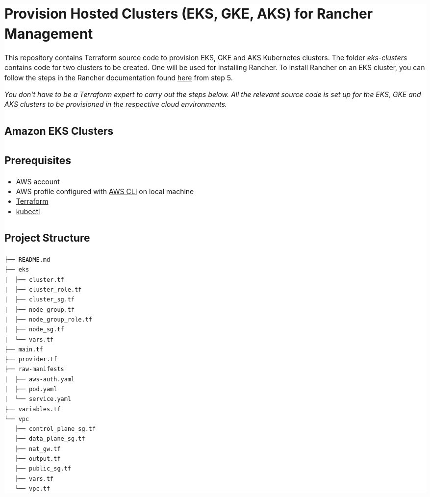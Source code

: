 # Provision Hosted Clusters (EKS, GKE, AKS) for Rancher Management

This repository contains Terraform source code to provision EKS, GKE and AKS Kubernetes clusters. The folder *eks-clusters* contains code for two clusters to be created. One will be used for installing Rancher. To install Rancher on an EKS cluster, you can follow the steps in the Rancher documentation found [here](https://rancher.com/docs/rancher/v2.6/en/installation/install-rancher-on-k8s/amazon-eks/) from step 5. 

*You don't have to be a Terraform expert to carry out the steps below. All the relevant source code is set up for the EKS, GKE and AKS clusters to be provisioned in the respective cloud environments.*

## Amazon EKS Clusters

## Prerequisites
* AWS account
* AWS profile configured with [AWS CLI](https://docs.aws.amazon.com/cli/latest/userguide/cli-chap-install.html) on local machine
* [Terraform](https://www.terraform.io/)
* [kubectl](https://kubernetes.io/docs/tasks/tools/)

## Project Structure

```
├── README.md
├── eks
|  ├── cluster.tf
|  ├── cluster_role.tf
|  ├── cluster_sg.tf
|  ├── node_group.tf
|  ├── node_group_role.tf
|  ├── node_sg.tf
|  └── vars.tf
├── main.tf
├── provider.tf
├── raw-manifests
|  ├── aws-auth.yaml
|  ├── pod.yaml
|  └── service.yaml
├── variables.tf
└── vpc
   ├── control_plane_sg.tf
   ├── data_plane_sg.tf
   ├── nat_gw.tf
   ├── output.tf
   ├── public_sg.tf
   ├── vars.tf
   └── vpc.tf
```
